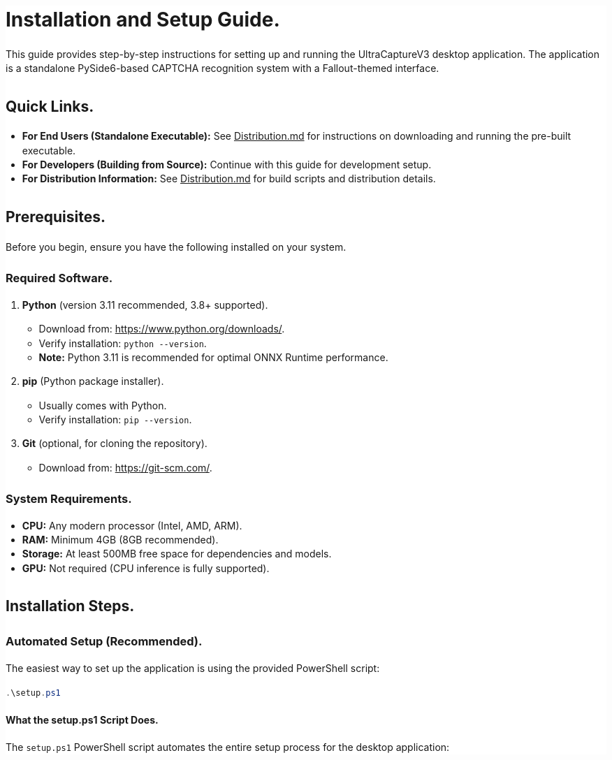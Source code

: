 # Installation and Setup Guide.

This guide provides step-by-step instructions for setting up and running the UltraCaptureV3 desktop application. The application is a standalone PySide6-based CAPTCHA recognition system with a Fallout-themed interface.

## Quick Links.

- **For End Users (Standalone Executable):** See [Distribution.md](Distribution.md) for instructions on downloading and running the pre-built executable.
- **For Developers (Building from Source):** Continue with this guide for development setup.
- **For Distribution Information:** See [Distribution.md](Distribution.md) for build scripts and distribution details.

## Prerequisites.

Before you begin, ensure you have the following installed on your system.

### Required Software.

1. **Python** (version 3.11 recommended, 3.8+ supported).
   - Download from: https://www.python.org/downloads/.
   - Verify installation: `python --version`.
   - **Note:** Python 3.11 is recommended for optimal ONNX Runtime performance.

2. **pip** (Python package installer).
   - Usually comes with Python.
   - Verify installation: `pip --version`.

3. **Git** (optional, for cloning the repository).
   - Download from: https://git-scm.com/.

### System Requirements.

- **CPU:** Any modern processor (Intel, AMD, ARM).
- **RAM:** Minimum 4GB (8GB recommended).
- **Storage:** At least 500MB free space for dependencies and models.
- **GPU:** Not required (CPU inference is fully supported).

## Installation Steps.

### Automated Setup (Recommended).

The easiest way to set up the application is using the provided PowerShell script:

```powershell
.\setup.ps1
```

#### What the setup.ps1 Script Does.

The `setup.ps1` PowerShell script automates the entire setup process for the desktop application:
